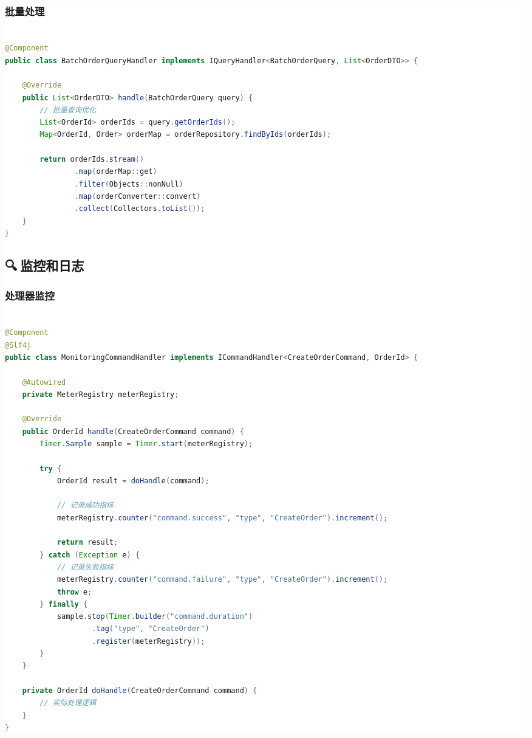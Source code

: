 ### 批量处理

```java

@Component
public class BatchOrderQueryHandler implements IQueryHandler<BatchOrderQuery, List<OrderDTO>> {

    @Override
    public List<OrderDTO> handle(BatchOrderQuery query) {
        // 批量查询优化
        List<OrderId> orderIds = query.getOrderIds();
        Map<OrderId, Order> orderMap = orderRepository.findByIds(orderIds);

        return orderIds.stream()
                .map(orderMap::get)
                .filter(Objects::nonNull)
                .map(orderConverter::convert)
                .collect(Collectors.toList());
    }
}
```

## 🔍 监控和日志

### 处理器监控

```java

@Component
@Slf4j
public class MonitoringCommandHandler implements ICommandHandler<CreateOrderCommand, OrderId> {

    @Autowired
    private MeterRegistry meterRegistry;

    @Override
    public OrderId handle(CreateOrderCommand command) {
        Timer.Sample sample = Timer.start(meterRegistry);

        try {
            OrderId result = doHandle(command);

            // 记录成功指标
            meterRegistry.counter("command.success", "type", "CreateOrder").increment();

            return result;
        } catch (Exception e) {
            // 记录失败指标
            meterRegistry.counter("command.failure", "type", "CreateOrder").increment();
            throw e;
        } finally {
            sample.stop(Timer.builder("command.duration")
                    .tag("type", "CreateOrder")
                    .register(meterRegistry));
        }
    }

    private OrderId doHandle(CreateOrderCommand command) {
        // 实际处理逻辑
    }
}
```
